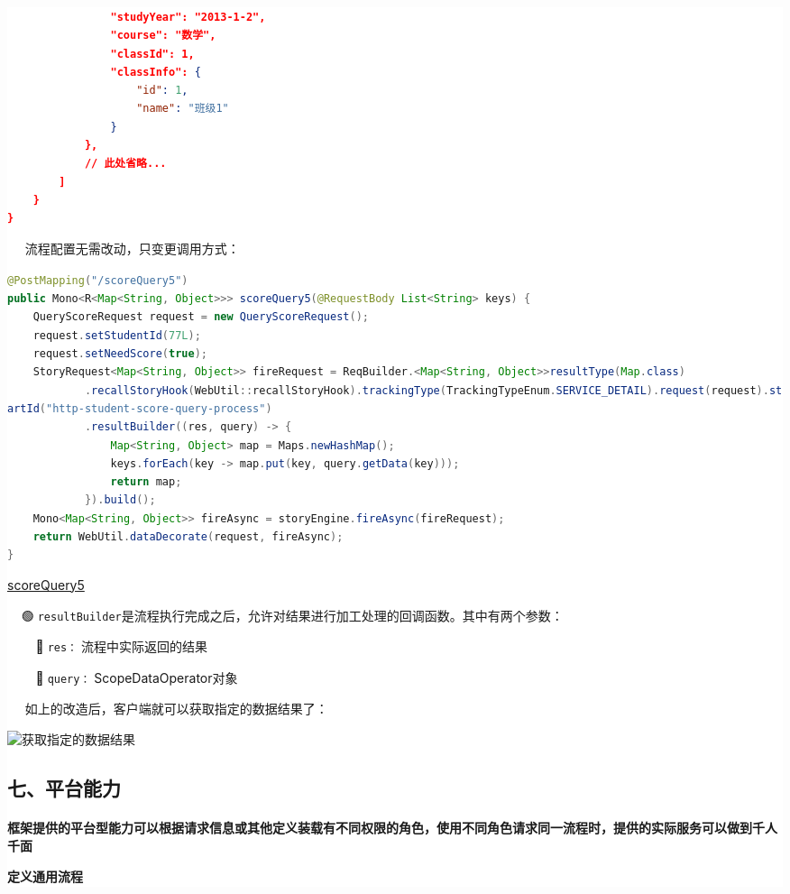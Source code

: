 ```json
                "studyYear": "2013-1-2",
                "course": "数学",
                "classId": 1,
                "classInfo": {
                    "id": 1,
                    "name": "班级1"
                }
            },
            // 此处省略...
        ]
    }
}
```

&nbsp;&nbsp;&nbsp;&nbsp; 流程配置无需改动，只变更调用方式：

```java
@PostMapping("/scoreQuery5")
public Mono<R<Map<String, Object>>> scoreQuery5(@RequestBody List<String> keys) {
    QueryScoreRequest request = new QueryScoreRequest();
    request.setStudentId(77L);
    request.setNeedScore(true);
    StoryRequest<Map<String, Object>> fireRequest = ReqBuilder.<Map<String, Object>>resultType(Map.class)
            .recallStoryHook(WebUtil::recallStoryHook).trackingType(TrackingTypeEnum.SERVICE_DETAIL).request(request).startId("http-student-score-query-process")
            .resultBuilder((res, query) -> {
                Map<String, Object> map = Maps.newHashMap();
                keys.forEach(key -> map.put(key, query.getData(key)));
                return map;
            }).build();
    Mono<Map<String, Object>> fireAsync = storyEngine.fireAsync(fireRequest);
    return WebUtil.dataDecorate(request, fireAsync);
}
```

[scoreQuery5](https://gitcode.com/kstry/kstry-core/blob/master/kstry-flux-demo/kstry-flux-demo-web/src/main/java/cn/kstry/flux/demo/web/StudentController.java)

&nbsp;&nbsp;&nbsp;&nbsp;🟢 `resultBuilder`是流程执行完成之后，允许对结果进行加工处理的回调函数。其中有两个参数：

&nbsp;&nbsp;&nbsp;&nbsp;&nbsp;&nbsp;&nbsp;&nbsp;🔷 `res：` 流程中实际返回的结果

&nbsp;&nbsp;&nbsp;&nbsp;&nbsp;&nbsp;&nbsp;&nbsp;🔷 `query：` ScopeDataOperator对象

&nbsp;&nbsp;&nbsp;&nbsp; 如上的改造后，客户端就可以获取指定的数据结果了：

![获取指定的数据结果](doc/img/bb15ea631b20a48b77b5b9f0ffb080d7.png)

## 七、平台能力

**框架提供的平台型能力可以根据请求信息或其他定义装载有不同权限的角色，使用不同角色请求同一流程时，提供的实际服务可以做到千人千面**

**定义通用流程**
